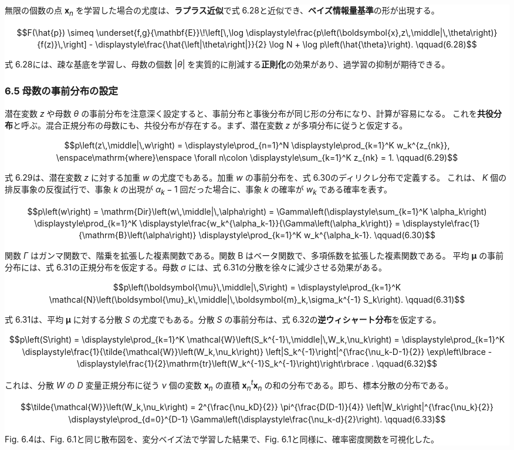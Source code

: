 無限の個数の点 $\boldsymbol{x}_n$ を学習した場合の尤度は、**ラプラス近似**で式 6.28と近似でき、**ベイズ情報量基準**の形が出現する。

$$F(\hat{p}) \simeq
\underset{f,g}{\mathbf{E}}\!\left[\,\log \displaystyle\frac{p\left(\boldsymbol{x},z\,\middle|\,\theta\right)}{f(z)}\,\right] - \displaystyle\frac{\hat{\left|\theta\right|}}{2} \log N + \log p\left(\hat{\theta}\right). \qquad(6.28)$$

式 6.28には、疎な基底を学習し、母数の個数 $\left \vert \theta\right \vert$ を実質的に削減する**正則化**の効果があり、過学習の抑制が期待できる。

### 6.5 母数の事前分布の設定

潜在変数 $z$ や母数 $\theta$ の事前分布を注意深く設定すると、事前分布と事後分布が同じ形の分布になり、計算が容易になる。
これを**共役分布**と呼ぶ。混合正規分布の母数にも、共役分布が存在する。まず、潜在変数 $z$ が多項分布に従うと仮定する。

$$p\left(z\,\middle|\,w\right) = \displaystyle\prod_{n=1}^N \displaystyle\prod_{k=1}^K w_k^{z_{nk}},
\enspace\mathrm{where}\enspace
\forall n\colon
\displaystyle\sum_{k=1}^K z_{nk} = 1. \qquad(6.29)$$

式 6.29は、潜在変数 $z$ に対する加重 $w$ の尤度でもある。加重 $w$ の事前分布を、式 6.30のディリクレ分布で定義する。
これは、 $K$ 個の排反事象の反復試行で、事象 $k$ の出現が $\alpha_k-1$ 回だった場合に、事象 $k$ の確率が $w_k$ である確率を表す。

$$p\left(w\right) = \mathrm{Dir}\left(w\,\middle|\,\alpha\right) =
\Gamma\left(\displaystyle\sum_{k=1}^K \alpha_k\right) \displaystyle\prod_{k=1}^K \displaystyle\frac{w_k^{\alpha_k-1}}{\Gamma\left(\alpha_k\right)} =
\displaystyle\frac{1}{\mathrm{B}\left(\alpha\right)} \displaystyle\prod_{k=1}^K w_k^{\alpha_k-1}. \qquad(6.30)$$

関数 $\Gamma$ はガンマ関数で、階乗を拡張した複素関数である。関数 $\mathrm{B}$ はベータ関数で、多項係数を拡張した複素関数である。
平均 $\boldsymbol{\mu}$ の事前分布には、式 6.31の正規分布を仮定する。母数 $\sigma$ には、式 6.31の分散を徐々に減少させる効果がある。

$$p\left(\boldsymbol{\mu}\,\middle|\,S\right) = \displaystyle\prod_{k=1}^K \mathcal{N}\left(\boldsymbol{\mu}_k\,\middle|\,\boldsymbol{m}_k,\sigma_k^{-1} S_k\right). \qquad(6.31)$$

式 6.31は、平均 $\boldsymbol{\mu}$ に対する分散 $S$ の尤度でもある。分散 $S$ の事前分布は、式 6.32の**逆ウィシャート分布**を仮定する。

$$p\left(S\right) =
\displaystyle\prod_{k=1}^K \mathcal{W}\left(S_k^{-1}\,\middle|\,W_k,\nu_k\right) =
\displaystyle\prod_{k=1}^K \displaystyle\frac{1}{\tilde{\mathcal{W}}\left(W_k,\nu_k\right)} \left|S_k^{-1}\right|^{\frac{\nu_k-D-1}{2}} \exp\left\lbrace -\displaystyle\frac{1}{2}\mathrm{tr}\left(W_k^{-1}S_k^{-1}\right)\right\rbrace . \qquad(6.32)$$

これは、分散 $W$ の $D$ 変量正規分布に従う $\nu$ 個の変数 $\boldsymbol{x}_n$ の直積 $\boldsymbol{x}_n{}^t\boldsymbol{x}_n$ の和の分布である。即ち、標本分散の分布である。

$$\tilde{\mathcal{W}}\left(W_k,\nu_k\right) = 2^{\frac{\nu_kD}{2}} \pi^{\frac{D(D-1)}{4}} \left|W_k\right|^{\frac{\nu_k}{2}} \displaystyle\prod_{d=0}^{D-1} \Gamma\left(\displaystyle\frac{\nu_k-d}{2}\right). \qquad(6.33)$$

Fig. 6.4は、Fig. 6.1と同じ散布図を、変分ベイズ法で学習した結果で、Fig. 6.1と同様に、確率密度関数を可視化した。
